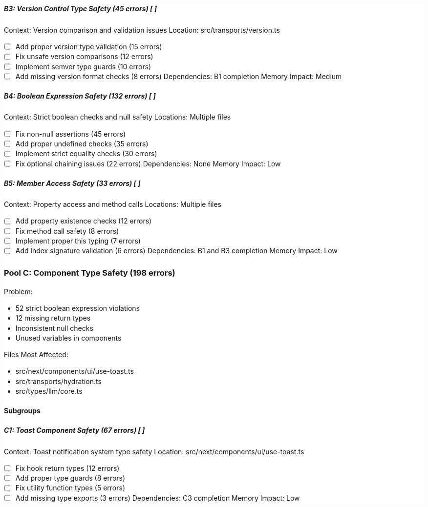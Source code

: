 ##### B3: Version Control Type Safety (45 errors) [ ]
Context: Version comparison and validation issues
Location: src/transports/version.ts
- [ ] Add proper version type validation (15 errors)
- [ ] Fix unsafe version comparisons (12 errors)
- [ ] Implement semver type guards (10 errors)
- [ ] Add missing version format checks (8 errors)
Dependencies: B1 completion
Memory Impact: Medium

##### B4: Boolean Expression Safety (132 errors) [ ]
Context: Strict boolean checks and null safety
Locations: Multiple files
- [ ] Fix non-null assertions (45 errors)
- [ ] Add proper undefined checks (35 errors)
- [ ] Implement strict equality checks (30 errors)
- [ ] Fix optional chaining issues (22 errors)
Dependencies: None
Memory Impact: Low

##### B5: Member Access Safety (33 errors) [ ]
Context: Property access and method calls
Locations: Multiple files
- [ ] Add property existence checks (12 errors)
- [ ] Fix method call safety (8 errors)
- [ ] Implement proper this typing (7 errors)
- [ ] Add index signature validation (6 errors)
Dependencies: B1 and B3 completion
Memory Impact: Low

### Pool C: Component Type Safety (198 errors)
Problem:
- 52 strict boolean expression violations
- 12 missing return types
- Inconsistent null checks
- Unused variables in components

Files Most Affected:
- src/next/components/ui/use-toast.ts
- src/transports/hydration.ts
- src/types/llm/core.ts

#### Subgroups

##### C1: Toast Component Safety (67 errors) [ ]
Context: Toast notification system type safety
Location: src/next/components/ui/use-toast.ts
- [ ] Fix hook return types (12 errors)
- [ ] Add proper type guards (8 errors)
- [ ] Fix utility function types (5 errors)
- [ ] Add missing type exports (3 errors)
Dependencies: C3 completion
Memory Impact: Low
